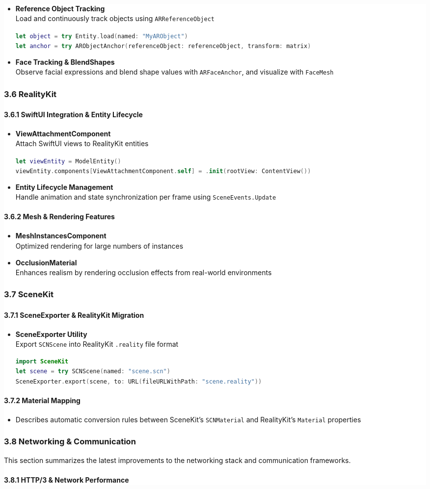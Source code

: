 - **Reference Object Tracking**  
  Load and continuously track objects using `ARReferenceObject`  
  ```swift
  let object = try Entity.load(named: "MyARObject")
  let anchor = try ARObjectAnchor(referenceObject: referenceObject, transform: matrix)
  ```

- **Face Tracking & BlendShapes**  
  Observe facial expressions and blend shape values with `ARFaceAnchor`, and visualize with `FaceMesh`

### 3.6 RealityKit

#### 3.6.1 SwiftUI Integration & Entity Lifecycle

- **ViewAttachmentComponent**  
  Attach SwiftUI views to RealityKit entities  
  ```swift
  let viewEntity = ModelEntity()
  viewEntity.components[ViewAttachmentComponent.self] = .init(rootView: ContentView())
  ```

- **Entity Lifecycle Management**  
  Handle animation and state synchronization per frame using `SceneEvents.Update`

#### 3.6.2 Mesh & Rendering Features

- **MeshInstancesComponent**  
  Optimized rendering for large numbers of instances

- **OcclusionMaterial**  
  Enhances realism by rendering occlusion effects from real-world environments

### 3.7 SceneKit

#### 3.7.1 SceneExporter & RealityKit Migration

- **SceneExporter Utility**  
  Export `SCNScene` into RealityKit `.reality` file format  
  ```swift
  import SceneKit
  let scene = try SCNScene(named: "scene.scn")
  SceneExporter.export(scene, to: URL(fileURLWithPath: "scene.reality"))
  ```

#### 3.7.2 Material Mapping

- Describes automatic conversion rules between SceneKit’s `SCNMaterial` and RealityKit’s `Material` properties

### 3.8 Networking & Communication

This section summarizes the latest improvements to the networking stack and communication frameworks.

#### 3.8.1 HTTP/3 & Network Performance
